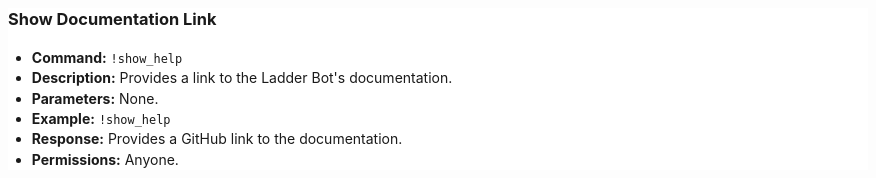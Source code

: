 ### Show Documentation Link
- **Command:** `!show_help`
- **Description:** Provides a link to the Ladder Bot's documentation.
- **Parameters:** None.
- **Example:** `!show_help`
- **Response:** Provides a GitHub link to the documentation.
- **Permissions:** Anyone.

